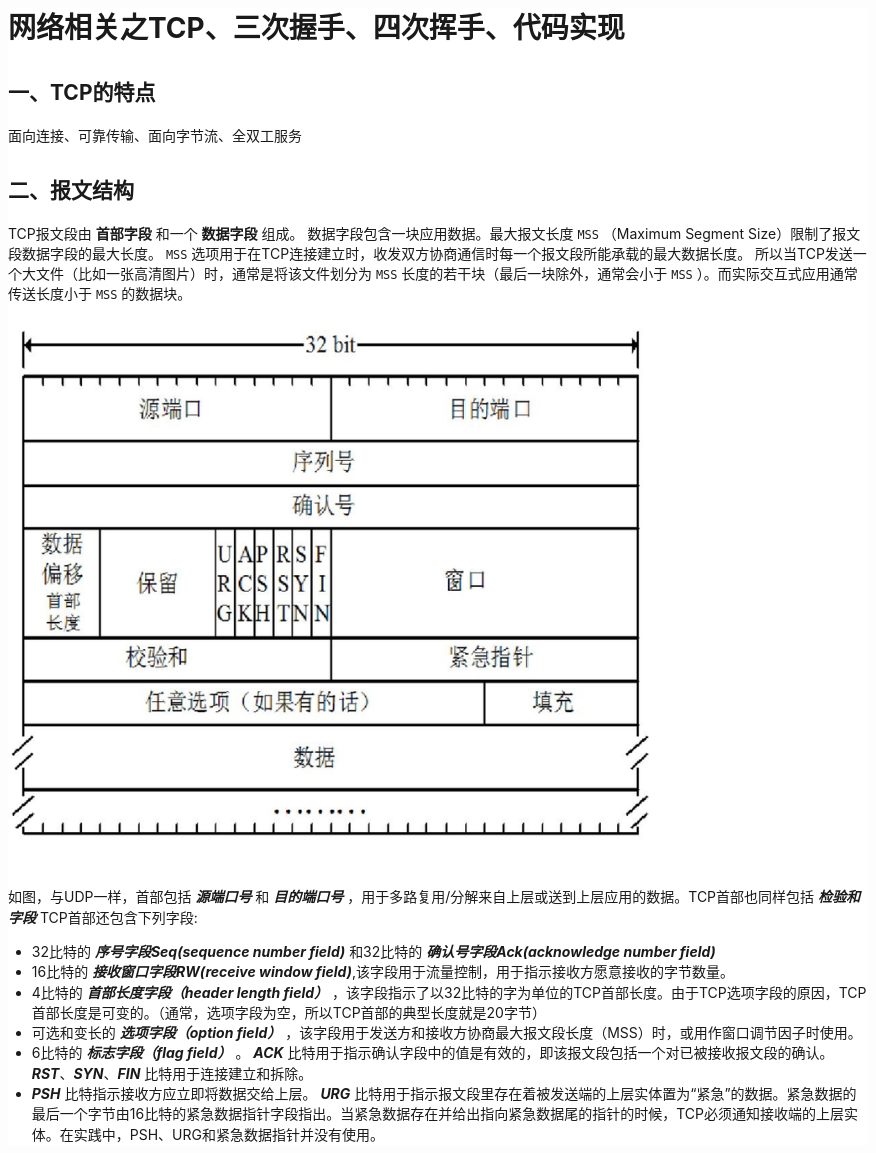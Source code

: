 # 网络相关之TCP、三次握手、四次挥手、代码实现

## 一、TCP的特点

面向连接、可靠传输、面向字节流、全双工服务

## 二、报文结构

TCP报文段由 **首部字段** 和一个 **数据字段** 组成。
数据字段包含一块应用数据。最大报文长度 `MSS` （Maximum Segment Size）限制了报文段数据字段的最大长度。 `MSS` 选项用于在TCP连接建立时，收发双方协商通信时每一个报文段所能承载的最大数据长度。
所以当TCP发送一个大文件（比如一张高清图片）时，通常是将该文件划分为 `MSS` 长度的若干块（最后一块除外，通常会小于 `MSS` ）。而实际交互式应用通常传送长度小于 `MSS` 的数据块。

![](./imgs/1782258-259fc2808439933f.png)

如图，与UDP一样，首部包括 ***源端口号*** 和 ***目的端口号*** ，用于多路复用/分解来自上层或送到上层应用的数据。TCP首部也同样包括 ***检验和字段***
TCP首部还包含下列字段:

* 32比特的 ***序号字段Seq(sequence number field)*** 和32比特的 ***确认号字段Ack(acknowledge number field)***
* 16比特的 ***接收窗口字段RW(receive window field)***,该字段用于流量控制，用于指示接收方愿意接收的字节数量。
* 4比特的 ***首部长度字段（header length field）*** ，该字段指示了以32比特的字为单位的TCP首部长度。由于TCP选项字段的原因，TCP首部长度是可变的。（通常，选项字段为空，所以TCP首部的典型长度就是20字节）
* 可选和变长的 ***选项字段（option field）*** ，该字段用于发送方和接收方协商最大报文段长度（MSS）时，或用作窗口调节因子时使用。
* 6比特的 ***标志字段（flag field）*** 。 ***ACK*** 比特用于指示确认字段中的值是有效的，即该报文段包括一个对已被接收报文段的确认。 ***RST***、***SYN***、***FIN*** 比特用于连接建立和拆除。
* ***PSH*** 比特指示接收方应立即将数据交给上层。 ***URG*** 比特用于指示报文段里存在着被发送端的上层实体置为“紧急”的数据。紧急数据的最后一个字节由16比特的紧急数据指针字段指出。当紧急数据存在并给出指向紧急数据尾的指针的时候，TCP必须通知接收端的上层实体。在实践中，PSH、URG和紧急数据指针并没有使用。
